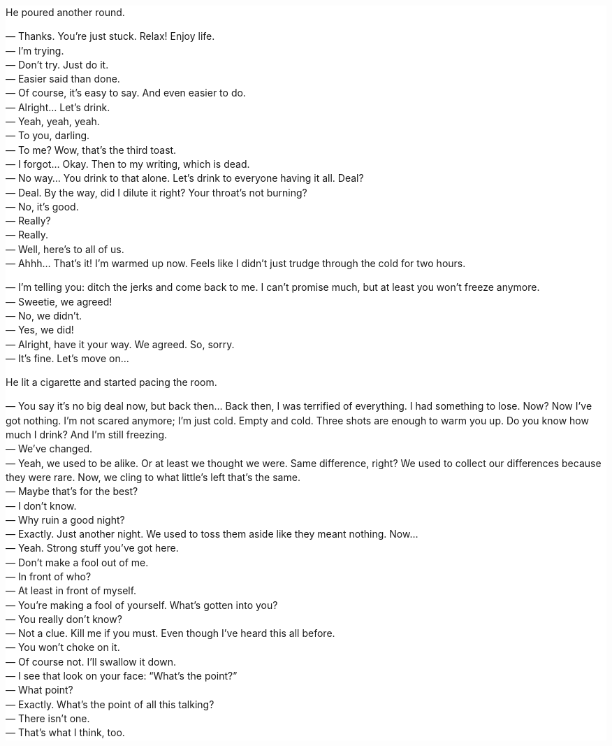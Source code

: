 He poured another round.  

— Thanks. You’re just stuck. Relax! Enjoy life.  
— I’m trying.  
— Don’t try. Just do it.  
— Easier said than done.  
— Of course, it’s easy to say. And even easier to do.  
— Alright… Let’s drink.  
— Yeah, yeah, yeah.  
— To you, darling.  
— To me? Wow, that’s the third toast.  
— I forgot… Okay. Then to my writing, which is dead.  
— No way… You drink to that alone. Let’s drink to everyone having it all. Deal?  
— Deal. By the way, did I dilute it right? Your throat’s not burning?  
— No, it’s good.  
— Really?  
— Really.  
— Well, here’s to all of us.  
— Ahhh… That’s it! I’m warmed up now. Feels like I didn’t just trudge through the cold for two hours.  

— I’m telling you: ditch the jerks and come back to me. I can’t promise much, but at least you won’t freeze anymore.  
— Sweetie, we agreed!  
— No, we didn’t.  
— Yes, we did!  
— Alright, have it your way. We agreed. So, sorry.  
— It’s fine. Let’s move on…  

He lit a cigarette and started pacing the room.  

— You say it’s no big deal now, but back then… Back then, I was terrified of everything. I had something to lose. Now? Now I’ve got nothing. I’m not scared anymore; I’m just cold. Empty and cold. Three shots are enough to warm you up. Do you know how much I drink? And I’m still freezing.  
— We’ve changed.  
— Yeah, we used to be alike. Or at least we thought we were. Same difference, right? We used to collect our differences because they were rare. Now, we cling to what little’s left that’s the same.  
— Maybe that’s for the best?  
— I don’t know.  
— Why ruin a good night?  
— Exactly. Just another night. We used to toss them aside like they meant nothing. Now…  
— Yeah. Strong stuff you’ve got here.  
— Don’t make a fool out of me.  
— In front of who?  
— At least in front of myself.  
— You’re making a fool of yourself. What’s gotten into you?  
— You really don’t know?  
— Not a clue. Kill me if you must. Even though I’ve heard this all before.  
— You won’t choke on it.  
— Of course not. I’ll swallow it down.  
— I see that look on your face: “What’s the point?”  
— What point?  
— Exactly. What’s the point of all this talking?  
— There isn’t one.  
— That’s what I think, too.  
